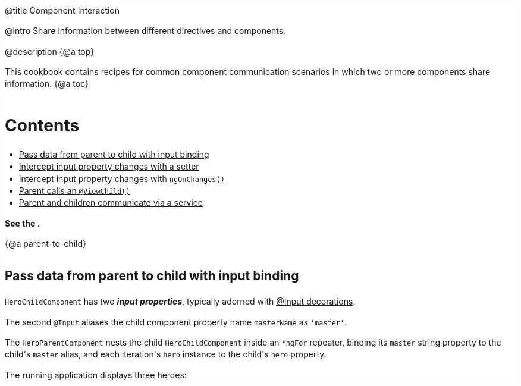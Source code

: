 @title
Component Interaction

@intro
Share information between different directives and components.

@description
{@a top}

This cookbook contains recipes for common component communication scenarios
in which two or more components share information.
{@a toc}

# Contents

* [Pass data from parent to child with input binding](guide/component-communication#parent-to-child)
* [Intercept input property changes with a setter](guide/component-communication#parent-to-child-setter)
* [Intercept input property changes with `ngOnChanges()`](guide/component-communication#parent-to-child-on-changes)
* [Parent calls an `@ViewChild()`](guide/component-communication#parent-to-view-child)
* [Parent and children communicate via a service](guide/component-communication#bidirectional-service)



**See the <live-example name="cb-component-communication"></live-example>**.

{@a parent-to-child}

## Pass data from parent to child with input binding

`HeroChildComponent` has two ***input properties***,
typically adorned with [@Input decorations](guide/template-syntax#inputs-outputs).


<code-example path="cb-component-communication/src/app/hero-child.component.ts" title="cb-component-communication/src/app/hero-child.component.ts">

</code-example>



The second `@Input` aliases the child component property name `masterName` as `'master'`.

The `HeroParentComponent` nests the child `HeroChildComponent` inside an `*ngFor` repeater,
binding its `master` string property to the child's `master` alias,
and each iteration's `hero` instance to the child's `hero` property.


<code-example path="cb-component-communication/src/app/hero-parent.component.ts" title="cb-component-communication/src/app/hero-parent.component.ts">

</code-example>



The running application displays three heroes:
